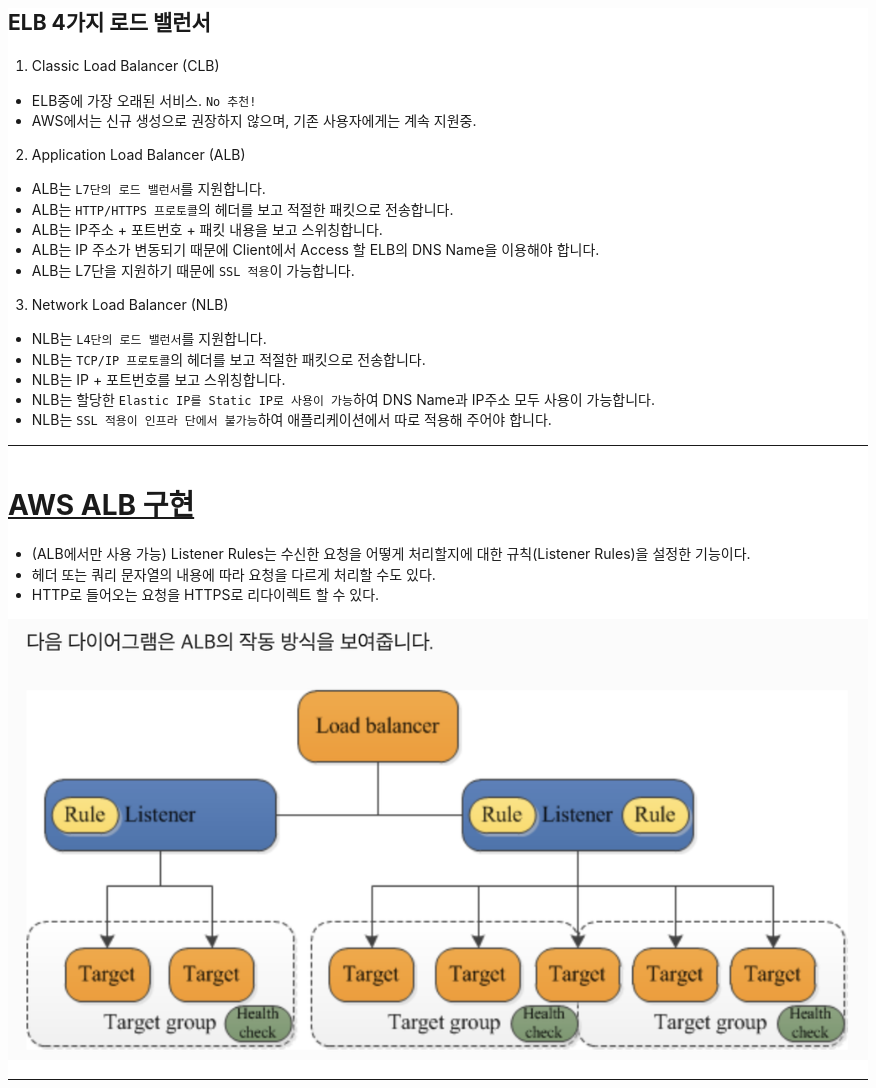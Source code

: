 ## ELB 4가지 로드 밸런서
1. Classic Load Balancer (CLB)
  - ELB중에 가장 오래된 서비스. `No 추천!`
  - AWS에서는 신규 생성으로 권장하지 않으며, 기존 사용자에게는 계속 지원중.

2. Application Load Balancer (ALB)
  - ALB는 `L7단의 로드 밸런서`를 지원합니다.
  - ALB는 `HTTP/HTTPS 프로토콜`의 헤더를 보고 적절한 패킷으로 전송합니다.
  - ALB는 IP주소 + 포트번호 + 패킷 내용을 보고 스위칭합니다.
  - ALB는 IP 주소가 변동되기 때문에 Client에서 Access 할 ELB의 DNS Name을 이용해야 합니다.
  - ALB는 L7단을 지원하기 때문에 `SSL 적용`이 가능합니다.

3. Network Load Balancer (NLB)
  - NLB는 `L4단의 로드 밸런서`를 지원합니다.
  - NLB는 `TCP/IP 프로토콜`의 헤더를 보고 적절한 패킷으로 전송합니다.
  - NLB는 IP + 포트번호를 보고 스위칭합니다.
  - NLB는 할당한 `Elastic IP를 Static IP로 사용이 가능`하여 DNS Name과 IP주소 모두 사용이 가능합니다.
  - NLB는 `SSL 적용이 인프라 단에서 불가능`하여 애플리케이션에서 따로 적용해 주어야 합니다.

---
# [AWS ALB 구현](https://docs.aws.amazon.com/ko_kr/elasticloadbalancing/latest/application/introduction.html)
- (ALB에서만 사용 가능) Listener Rules는 수신한 요청을 어떻게 처리할지에 대한 규칙(Listener Rules)을 설정한 기능이다.
- 헤더 또는 쿼리 문자열의 내용에 따라 요청을 다르게 처리할 수도 있다.
- HTTP로 들어오는 요청을 HTTPS로 리다이렉트 할 수 있다.

![alt text](./img/image-102.png)

---